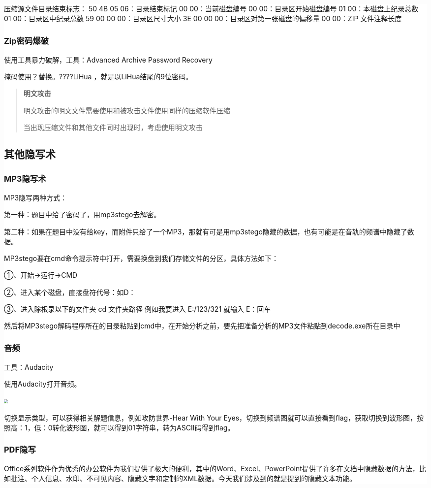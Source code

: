 压缩源文件目录结束标志：
50 4B 05 06：目录结束标记
00 00：当前磁盘编号
00 00：目录区开始磁盘编号
01 00：本磁盘上纪录总数
01 00：目录区中纪录总数
59 00 00 00：目录区尺寸大小
3E 00 00 00：目录区对第一张磁盘的偏移量
00 00：ZIP 文件注释长度

### Zip密码爆破

使用工具暴力破解，工具：Advanced Archive Password Recovery

掩码使用？替换。????LiHua ，就是以LiHua结尾的9位密码。

>**明文攻击**
>
>明文攻击的明文文件需要使用和被攻击文件使用同样的压缩软件压缩
>
>当出现压缩文件和其他文件同时出现时，考虑使用明文攻击

## 其他隐写术

### MP3隐写术

MP3隐写两种方式：

第一种：题目中给了密码了，用mp3stego去解密。

第二种：如果在题目中没有给key，而附件只给了一个MP3，那就有可是用mp3stego隐藏的数据，也有可能是在音轨的频谱中隐藏了数据。

MP3stego要在cmd命令提示符中打开，需要换盘到我们存储文件的分区，具体方法如下：

①、开始->运行->CMD

②、进入某个磁盘，直接盘符代号：如D：

③、进入除根录以下的文件夹 cd 文件夹路径 例如我要进入 E:/123/321 就输入 E：回车

然后将MP3stego解码程序所在的目录粘贴到cmd中，在开始分析之前，要先把准备分析的MP3文件粘贴到decode.exe所在目录中

### 音频

工具：Audacity

使用Audacity打开音频。

<img src="../../images/15160874983595.png" style="zoom:50%;" />

切换显示类型，可以获得相关解题信息，例如攻防世界-Hear With Your Eyes，切换到频谱图就可以直接看到flag，获取切换到波形图，按照高：1，低：0转化波形图，就可以得到01字符串，转为ASCII码得到flag。

### PDF隐写

Office系列软件作为优秀的办公软件为我们提供了极大的便利，其中的Word、Excel、PowerPoint提供了许多在文档中隐藏数据的方法，比如批注、个人信息、水印、不可见内容、隐藏文字和定制的XML数据。今天我们涉及到的就是提到的隐藏文本功能。
